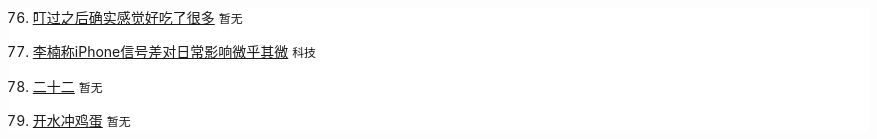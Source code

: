 76. [叮过之后确实感觉好吃了很多](https://m.weibo.cn/search?containerid=100103type%3D1%26t%3D10%26q%3D%E5%8F%AE%E8%BF%87%E4%B9%8B%E5%90%8E%E7%A1%AE%E5%AE%9E%E6%84%9F%E8%A7%89%E5%A5%BD%E5%90%83%E4%BA%86%E5%BE%88%E5%A4%9A&stream_entry_id=31&isnewpage=1&extparam=seat%3D1%26band_rank%3D43%26lcate%3D5001%26q%3D%25E5%258F%25AE%25E8%25BF%2587%25E4%25B9%258B%25E5%2590%258E%25E7%25A1%25AE%25E5%25AE%259E%25E6%2584%259F%25E8%25A7%2589%25E5%25A5%25BD%25E5%2590%2583%25E4%25BA%2586%25E5%25BE%2588%25E5%25A4%259A%26flag%3D1%26dgr%3D0%26filter_type%3Drealtimehot%26pos%3D42%26c_type%3D31%26realpos%3D43%26cate%3D5001%26stream_entry_id%3D31%26display_time%3D1695032422%26pre_seqid%3D169503242293206407125) `暂无` 

77. [李楠称iPhone信号差对日常影响微乎其微](https://m.weibo.cn/search?containerid=100103type%3D1%26t%3D10%26q%3D%23%E6%9D%8E%E6%A5%A0%E7%A7%B0iPhone%E4%BF%A1%E5%8F%B7%E5%B7%AE%E5%AF%B9%E6%97%A5%E5%B8%B8%E5%BD%B1%E5%93%8D%E5%BE%AE%E4%B9%8E%E5%85%B6%E5%BE%AE%23&stream_entry_id=31&isnewpage=1&extparam=seat%3D1%26band_rank%3D44%26lcate%3D5001%26q%3D%2523%25E6%259D%258E%25E6%25A5%25A0%25E7%25A7%25B0iPhone%25E4%25BF%25A1%25E5%258F%25B7%25E5%25B7%25AE%25E5%25AF%25B9%25E6%2597%25A5%25E5%25B8%25B8%25E5%25BD%25B1%25E5%2593%258D%25E5%25BE%25AE%25E4%25B9%258E%25E5%2585%25B6%25E5%25BE%25AE%2523%26flag%3D0%26dgr%3D0%26filter_type%3Drealtimehot%26pos%3D43%26c_type%3D31%26realpos%3D44%26cate%3D5001%26stream_entry_id%3D31%26display_time%3D1695032422%26pre_seqid%3D169503242293206407125) `科技` 

78. [二十二](https://m.weibo.cn/search?containerid=100103type%3D1%26t%3D10%26q%3D%E4%BA%8C%E5%8D%81%E4%BA%8C&stream_entry_id=31&isnewpage=1&extparam=seat%3D1%26band_rank%3D45%26lcate%3D5001%26q%3D%25E4%25BA%258C%25E5%258D%2581%25E4%25BA%258C%26flag%3D0%26dgr%3D0%26filter_type%3Drealtimehot%26pos%3D44%26c_type%3D31%26realpos%3D45%26cate%3D5001%26stream_entry_id%3D31%26display_time%3D1695032422%26pre_seqid%3D169503242293206407125) `暂无` 

79. [开水冲鸡蛋](https://m.weibo.cn/search?containerid=100103type%3D1%26t%3D10%26q%3D%E5%BC%80%E6%B0%B4%E5%86%B2%E9%B8%A1%E8%9B%8B&stream_entry_id=31&isnewpage=1&extparam=seat%3D1%26band_rank%3D46%26lcate%3D5001%26q%3D%25E5%25BC%2580%25E6%25B0%25B4%25E5%2586%25B2%25E9%25B8%25A1%25E8%259B%258B%26flag%3D0%26dgr%3D0%26filter_type%3Drealtimehot%26pos%3D45%26c_type%3D31%26realpos%3D46%26cate%3D5001%26stream_entry_id%3D31%26display_time%3D1695032422%26pre_seqid%3D169503242293206407125) `暂无` 

